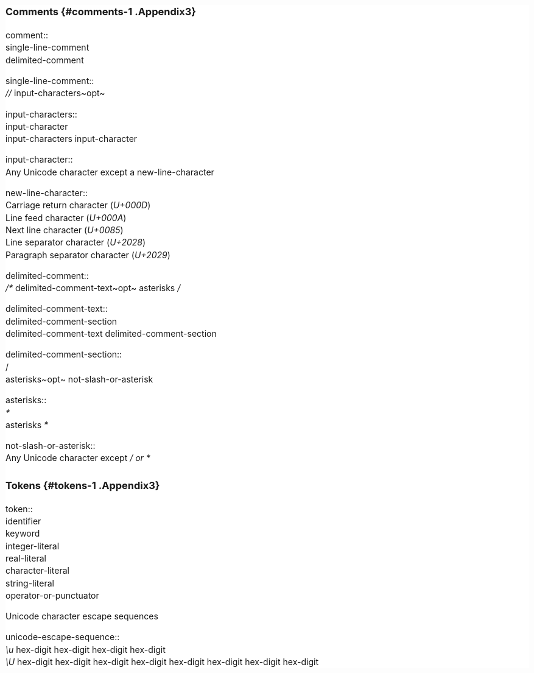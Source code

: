 ### Comments {#comments-1 .Appendix3}

comment::\
single-line-comment\
delimited-comment

single-line-comment::\
*//* input-characters~opt~

input-characters::\
input-character\
input-characters input-character

input-character::\
Any Unicode character except a new-line-character

new-line-character::\
Carriage return character (*U+000D*)\
Line feed character (*U+000A*)\
Next line character (*U+0085*)\
Line separator character (*U+2028*)\
Paragraph separator character (*U+2029*)

delimited-comment::\
*/\** delimited-comment-text~opt~ asterisks */*

delimited-comment-text::\
delimited-comment-section\
delimited-comment-text delimited-comment-section

delimited-comment-section::\
/\
asterisks~opt~ not-slash-or-asterisk

asterisks::\
*\**\
asterisks *\**

not-slash-or-asterisk::\
Any Unicode character except */ or \**

### Tokens {#tokens-1 .Appendix3}

token::\
identifier\
keyword\
integer-literal\
real-literal\
character-literal\
string-literal\
operator-or-punctuator

Unicode character escape sequences

unicode-escape-sequence::\
*\\u* hex-digit hex-digit hex-digit hex-digit\
*\\U* hex-digit hex-digit hex-digit hex-digit hex-digit hex-digit hex-digit hex-digit
